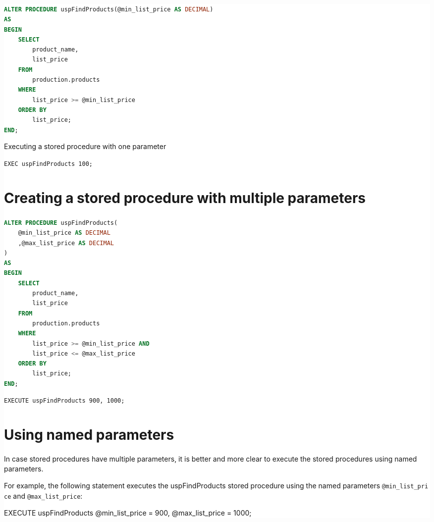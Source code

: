 ```sql
ALTER PROCEDURE uspFindProducts(@min_list_price AS DECIMAL)
AS
BEGIN
    SELECT
        product_name,
        list_price
    FROM 
        production.products
    WHERE
        list_price >= @min_list_price
    ORDER BY
        list_price;
END;
```
Executing a stored procedure with one parameter

`EXEC uspFindProducts 100;`

# Creating a stored procedure with multiple parameters
```sql
ALTER PROCEDURE uspFindProducts(
    @min_list_price AS DECIMAL
    ,@max_list_price AS DECIMAL
)
AS
BEGIN
    SELECT
        product_name,
        list_price
    FROM 
        production.products
    WHERE
        list_price >= @min_list_price AND
        list_price <= @max_list_price
    ORDER BY
        list_price;
END;
```
`EXECUTE uspFindProducts 900, 1000;`


# Using named parameters
In case stored procedures have multiple parameters, it is better and more clear to execute the stored procedures using named parameters.

For example, the following statement executes the uspFindProducts stored procedure using the named parameters `@min_list_price` and `@max_list_price`:

EXECUTE uspFindProducts 
    @min_list_price = 900, 
    @max_list_price = 1000;
